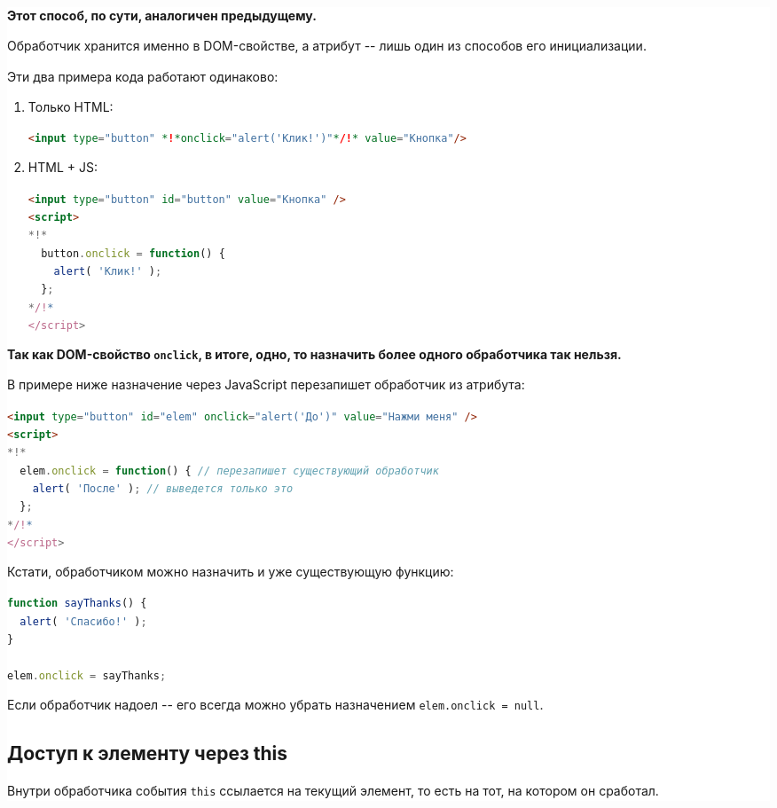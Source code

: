 **Этот способ, по сути, аналогичен предыдущему.**

Обработчик хранится именно в DOM-свойстве, а атрибут -- лишь один из способов его инициализации.

Эти два примера кода работают одинаково:

1. Только HTML:

    ```html run height=50
    <input type="button" *!*onclick="alert('Клик!')"*/!* value="Кнопка"/>
    ```
2. HTML + JS:

    ```html run height=50
    <input type="button" id="button" value="Кнопка" />
    <script>
    *!*
      button.onclick = function() {
        alert( 'Клик!' );
      };
    */!*
    </script>
    ```

**Так как DOM-свойство `onclick`, в итоге, одно, то назначить более одного обработчика так нельзя.**

В примере ниже назначение через JavaScript перезапишет обработчик из атрибута:

```html run height=50 autorun
<input type="button" id="elem" onclick="alert('До')" value="Нажми меня" />
<script>
*!*
  elem.onclick = function() { // перезапишет существующий обработчик
    alert( 'После' ); // выведется только это
  };
*/!*
</script>
```

Кстати, обработчиком можно назначить и уже существующую функцию:

```js
function sayThanks() {
  alert( 'Спасибо!' );
}

elem.onclick = sayThanks;
```

Если обработчик надоел -- его всегда можно убрать назначением `elem.onclick = null`.

## Доступ к элементу через this

Внутри обработчика события `this` ссылается на текущий элемент, то есть на тот, на котором он сработал.
